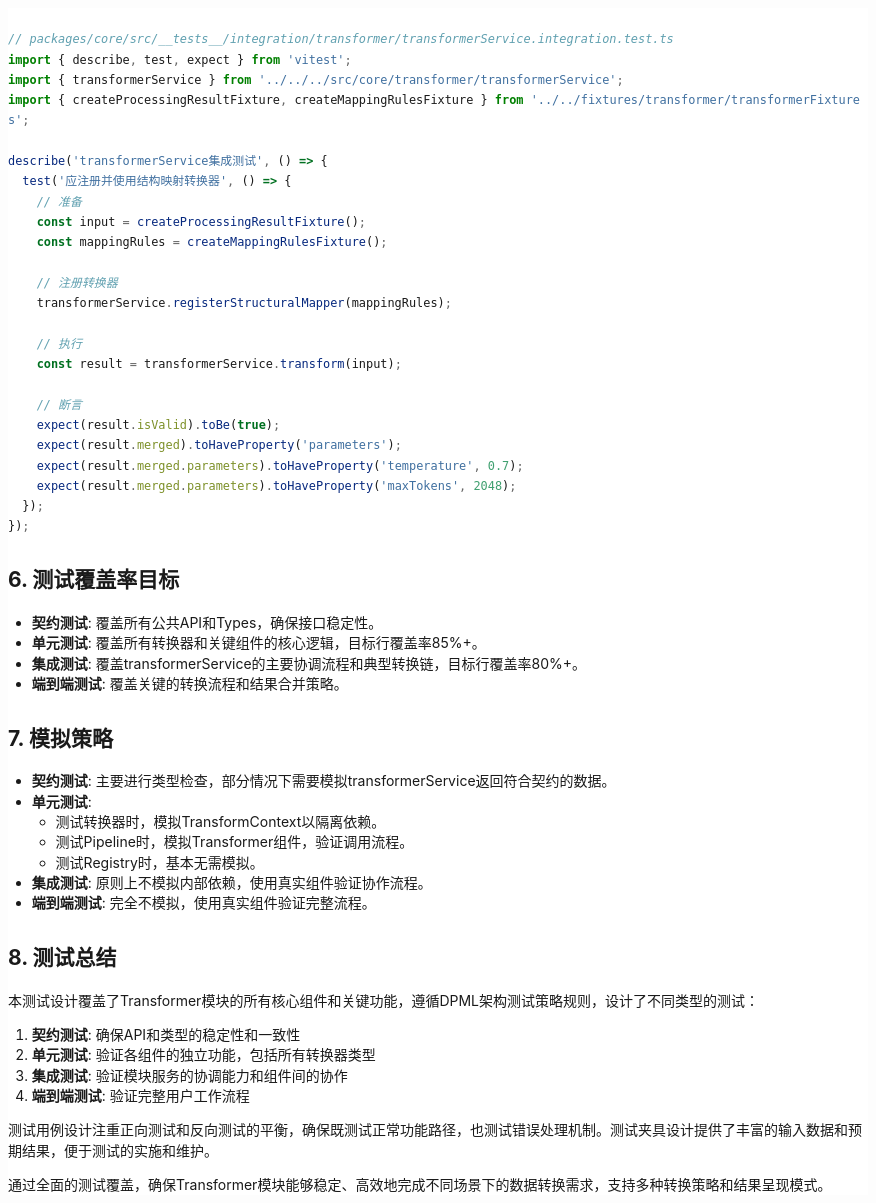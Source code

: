 ```typescript

// packages/core/src/__tests__/integration/transformer/transformerService.integration.test.ts
import { describe, test, expect } from 'vitest';
import { transformerService } from '../../../src/core/transformer/transformerService';
import { createProcessingResultFixture, createMappingRulesFixture } from '../../fixtures/transformer/transformerFixtures';

describe('transformerService集成测试', () => {
  test('应注册并使用结构映射转换器', () => {
    // 准备
    const input = createProcessingResultFixture();
    const mappingRules = createMappingRulesFixture();
    
    // 注册转换器
    transformerService.registerStructuralMapper(mappingRules);
    
    // 执行
    const result = transformerService.transform(input);
    
    // 断言
    expect(result.isValid).toBe(true);
    expect(result.merged).toHaveProperty('parameters');
    expect(result.merged.parameters).toHaveProperty('temperature', 0.7);
    expect(result.merged.parameters).toHaveProperty('maxTokens', 2048);
  });
});
```

## 6. 测试覆盖率目标

- **契约测试**: 覆盖所有公共API和Types，确保接口稳定性。
- **单元测试**: 覆盖所有转换器和关键组件的核心逻辑，目标行覆盖率85%+。
- **集成测试**: 覆盖transformerService的主要协调流程和典型转换链，目标行覆盖率80%+。
- **端到端测试**: 覆盖关键的转换流程和结果合并策略。

## 7. 模拟策略

- **契约测试**: 主要进行类型检查，部分情况下需要模拟transformerService返回符合契约的数据。
- **单元测试**:
  - 测试转换器时，模拟TransformContext以隔离依赖。
  - 测试Pipeline时，模拟Transformer组件，验证调用流程。
  - 测试Registry时，基本无需模拟。
- **集成测试**: 原则上不模拟内部依赖，使用真实组件验证协作流程。
- **端到端测试**: 完全不模拟，使用真实组件验证完整流程。

## 8. 测试总结

本测试设计覆盖了Transformer模块的所有核心组件和关键功能，遵循DPML架构测试策略规则，设计了不同类型的测试：

1. **契约测试**: 确保API和类型的稳定性和一致性
2. **单元测试**: 验证各组件的独立功能，包括所有转换器类型
3. **集成测试**: 验证模块服务的协调能力和组件间的协作
4. **端到端测试**: 验证完整用户工作流程

测试用例设计注重正向测试和反向测试的平衡，确保既测试正常功能路径，也测试错误处理机制。测试夹具设计提供了丰富的输入数据和预期结果，便于测试的实施和维护。

通过全面的测试覆盖，确保Transformer模块能够稳定、高效地完成不同场景下的数据转换需求，支持多种转换策略和结果呈现模式。 
